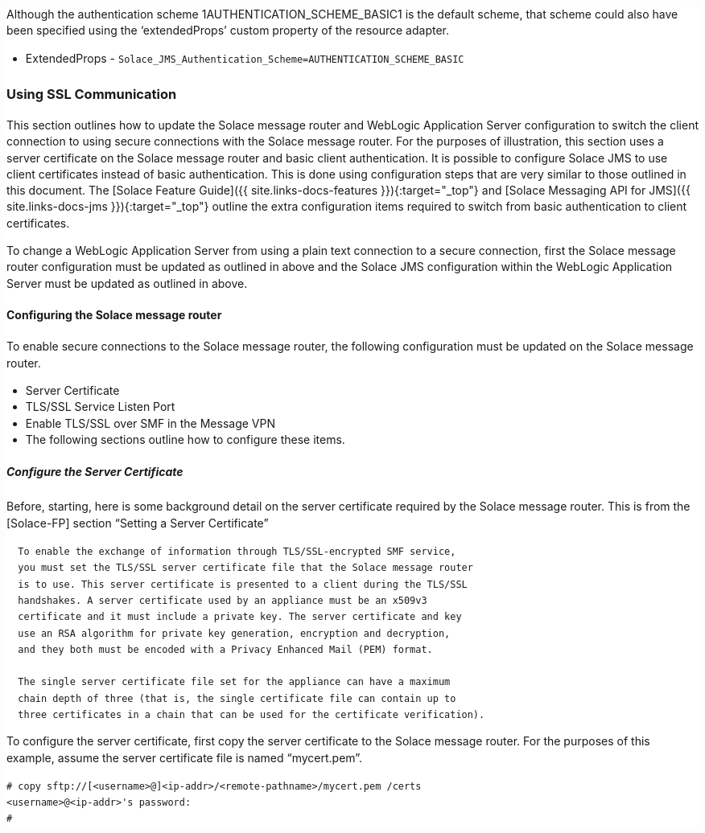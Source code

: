 Although the authentication scheme 1AUTHENTICATION_SCHEME_BASIC1 is the default scheme, that scheme could also have been specified using the ‘extendedProps’ custom property of the resource adapter.

* ExtendedProps - `Solace_JMS_Authentication_Scheme=AUTHENTICATION_SCHEME_BASIC`

### Using SSL Communication

This section outlines how to update the Solace message router and WebLogic Application Server configuration to switch the client connection to using secure connections with the Solace message router. For the purposes of illustration, this section uses a server certificate on the Solace message router and basic client authentication. It is possible to configure Solace JMS to use client certificates instead of basic authentication. This is done using configuration steps that are very similar to those outlined in this document. The [Solace Feature Guide]({{ site.links-docs-features }}){:target="_top"} and [Solace Messaging API for JMS]({{ site.links-docs-jms }}){:target="_top"} outline the extra configuration items required to switch from basic authentication to client certificates.

To change a WebLogic Application Server from using a plain text connection to a secure connection, first the Solace message router configuration must be updated as outlined in above and the Solace JMS configuration within the WebLogic Application Server must be updated as outlined in above.

#### Configuring the Solace message router

To enable secure connections to the Solace message router, the following configuration must be updated on the Solace message router.

* Server Certificate
* TLS/SSL Service Listen Port
* Enable TLS/SSL over SMF in the Message VPN
* The following sections outline how to configure these items.

##### Configure the Server Certificate

Before, starting, here is some background detail on the server certificate required by the Solace message router. This is from the [Solace-FP] section “Setting a Server Certificate”

```
  To enable the exchange of information through TLS/SSL-encrypted SMF service, 
  you must set the TLS/SSL server certificate file that the Solace message router
  is to use. This server certificate is presented to a client during the TLS/SSL
  handshakes. A server certificate used by an appliance must be an x509v3 
  certificate and it must include a private key. The server certificate and key
  use an RSA algorithm for private key generation, encryption and decryption, 
  and they both must be encoded with a Privacy Enhanced Mail (PEM) format.

  The single server certificate file set for the appliance can have a maximum
  chain depth of three (that is, the single certificate file can contain up to 
  three certificates in a chain that can be used for the certificate verification).
```

To configure the server certificate, first copy the server certificate to the Solace message router. For the purposes of this example, assume the server certificate file is named “mycert.pem”.

```
# copy sftp://[<username>@]<ip-addr>/<remote-pathname>/mycert.pem /certs
<username>@<ip-addr>'s password:
#
```
